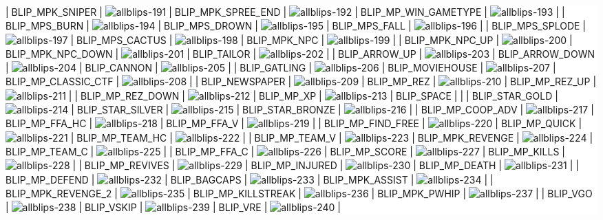 | BLIP_MPK_SNIPER | ![allblips-191](https://github.com/user-attachments/assets/090df3e1-f9c5-465c-80d4-e69cca4af624) | BLIP_MPK_SPREE_END | ![allblips-192](https://github.com/user-attachments/assets/266c7047-2f9d-48c0-8cfa-083fbe15a0ae) | BLIP_MP_WIN_GAMETYPE | ![allblips-193](https://github.com/user-attachments/assets/06ba65a1-5e6d-4131-a3b9-4c6a0b0c019d) |
| BLIP_MPS_BURN | ![allblips-194](https://github.com/user-attachments/assets/4245abc6-7428-43c4-9a0e-5e0839d16e90) | BLIP_MPS_DROWN | ![allblips-195](https://github.com/user-attachments/assets/53f8cb59-a392-4780-a2fd-25247281ccb8) | BLIP_MPS_FALL | ![allblips-196](https://github.com/user-attachments/assets/2eebfdca-16c8-4729-9c65-0ff99a467f20) |
| BLIP_MPS_SPLODE | ![allblips-197](https://github.com/user-attachments/assets/bc2e81b2-3aa7-4972-9680-532dda4d9278) | BLIP_MPS_CACTUS | ![allblips-198](https://github.com/user-attachments/assets/d27f21a4-3612-477e-8ad4-9a47ce144c8a) | BLIP_MPK_NPC | ![allblips-199](https://github.com/user-attachments/assets/6dee0063-8e85-4288-ad49-5bfbabbcb4f8) |
| BLIP_MPK_NPC_UP | ![allblips-200](https://github.com/user-attachments/assets/64f35af1-641a-481c-9ef0-62db682aab99) | BLIP_MPK_NPC_DOWN | ![allblips-201](https://github.com/user-attachments/assets/c8e4917d-7d28-4c4b-97f2-b2c7846b506a) | BLIP_TAILOR | ![allblips-202](https://github.com/user-attachments/assets/3a01e2e5-4356-4dae-b832-b5f082f104f9) |
| BLIP_ARROW_UP | ![allblips-203](https://github.com/user-attachments/assets/d01d9c66-5470-4f91-8408-14c92977128b) | BLIP_ARROW_DOWN | ![allblips-204](https://github.com/user-attachments/assets/6526e1c7-8aff-4cdc-9313-5b6f4355205e) | BLIP_CANNON | ![allblips-205](https://github.com/user-attachments/assets/afda4a7b-f282-49b4-a990-bc0302f491e1) |
| BLIP_GATLING | ![allblips-206](https://github.com/user-attachments/assets/8cf4d09d-c82a-4945-8a4c-1f53f86caa23) | BLIP_MOVIEHOUSE | ![allblips-207](https://github.com/user-attachments/assets/bc260c1a-03d5-4e15-8eaf-78c5ce72c5d3) | BLIP_MP_CLASSIC_CTF | ![allblips-208](https://github.com/user-attachments/assets/25210aa8-e78d-42bc-be9b-0243884a4538) |
| BLIP_NEWSPAPER | ![allblips-209](https://github.com/user-attachments/assets/45fd843f-f7e4-4092-9a5f-918e4de6909f) | BLIP_MP_REZ | ![allblips-210](https://github.com/user-attachments/assets/6c3324a4-4a06-47c3-91b5-4abb5677661f) | BLIP_MP_REZ_UP | ![allblips-211](https://github.com/user-attachments/assets/82709bb4-f3db-4085-b1cc-4b99c9a9799e) |
| BLIP_MP_REZ_DOWN | ![allblips-212](https://github.com/user-attachments/assets/da0aed25-8d5f-4c0a-a5b2-bb727d8cf74d) | BLIP_MP_XP | ![allblips-213](https://github.com/user-attachments/assets/44c4e831-6d9e-4fb5-8f64-d58bd87341eb) | BLIP_SPACE |  |
| BLIP_STAR_GOLD | ![allblips-214](https://github.com/user-attachments/assets/8630bed6-4eb3-4945-8e64-49cf648f96ee) | BLIP_STAR_SILVER | ![allblips-215](https://github.com/user-attachments/assets/b1cd8dbb-3bdf-4e77-9522-366371672bec) | BLIP_STAR_BRONZE | ![allblips-216](https://github.com/user-attachments/assets/bc342220-a533-46a6-9fad-3d2fb8ec04a5) |
| BLIP_MP_COOP_ADV | ![allblips-217](https://github.com/user-attachments/assets/62603eef-d801-488d-9a50-3279255a4ccb) | BLIP_MP_FFA_HC | ![allblips-218](https://github.com/user-attachments/assets/ccc150a9-645c-4d9e-a19e-4d4a1b836760) | BLIP_MP_FFA_V | ![allblips-219](https://github.com/user-attachments/assets/bb7613f7-3b41-4a76-9886-19556f8c9651) |
| BLIP_MP_FIND_FREE | ![allblips-220](https://github.com/user-attachments/assets/3c70166d-e135-4e77-aa39-8cdf60406be7) | BLIP_MP_QUICK | ![allblips-221](https://github.com/user-attachments/assets/58667bbf-a605-41b8-baad-7c2f58959344) | BLIP_MP_TEAM_HC | ![allblips-222](https://github.com/user-attachments/assets/92c6533d-8d7b-43b4-a33d-dadec2cd4511) |
| BLIP_MP_TEAM_V | ![allblips-223](https://github.com/user-attachments/assets/94a577ff-4c9c-41a3-b6be-857084970264) | BLIP_MPK_REVENGE | ![allblips-224](https://github.com/user-attachments/assets/ded044ad-4f89-4117-a20d-0b199498a79b) | BLIP_MP_TEAM_C | ![allblips-225](https://github.com/user-attachments/assets/eabdffc7-6e51-4ab0-aced-4e9b4dc8fa6b) |
| BLIP_MP_FFA_C | ![allblips-226](https://github.com/user-attachments/assets/5cc80d08-4f16-4ea5-ae1e-846484483422) | BLIP_MP_SCORE | ![allblips-227](https://github.com/user-attachments/assets/820a3bac-94b2-463b-bd1d-e3b363fb4734) | BLIP_MP_KILLS | ![allblips-228](https://github.com/user-attachments/assets/bc9fa863-a538-4d2d-b57b-9e3eba1f4ffa) |
| BLIP_MP_REVIVES | ![allblips-229](https://github.com/user-attachments/assets/3894e5b6-5f02-48b0-bdd3-fd7a1d234397) | BLIP_MP_INJURED | ![allblips-230](https://github.com/user-attachments/assets/cdbf7263-cb2f-4e2f-86ce-058cc560bcac) | BLIP_MP_DEATH | ![allblips-231](https://github.com/user-attachments/assets/a83079eb-e935-4a04-9f18-31133066165c) |
| BLIP_MP_DEFEND | ![allblips-232](https://github.com/user-attachments/assets/f92a1911-95a8-44f5-a6d3-2d854a018d8e) | BLIP_BAGCAPS | ![allblips-233](https://github.com/user-attachments/assets/30254f45-01dc-4ede-8d5b-e30c6cd11f58) | BLIP_MPK_ASSIST | ![allblips-234](https://github.com/user-attachments/assets/594cd975-a4d9-4408-b384-1f58cd789298) |
| BLIP_MPK_REVENGE_2 | ![allblips-235](https://github.com/user-attachments/assets/7a860b0c-da8c-4621-b04c-8620eb54b50f) | BLIP_MP_KILLSTREAK | ![allblips-236](https://github.com/user-attachments/assets/27ab1192-481b-4e7d-9037-d54a20aa989d) | BLIP_MPK_PWHIP | ![allblips-237](https://github.com/user-attachments/assets/75a19e68-178c-4a98-87ed-ee6b5237fd47) |
| BLIP_VGO | ![allblips-238](https://github.com/user-attachments/assets/6ed3d6fe-c89c-404a-aeb8-6decc3f4e56a) | BLIP_VSKIP | ![allblips-239](https://github.com/user-attachments/assets/f5e32b0b-e10d-46f5-96ac-9c9986fa267a) | BLIP_VRE | ![allblips-240](https://github.com/user-attachments/assets/fdbc0c4f-8267-42c2-8793-5b451f1232b4) |